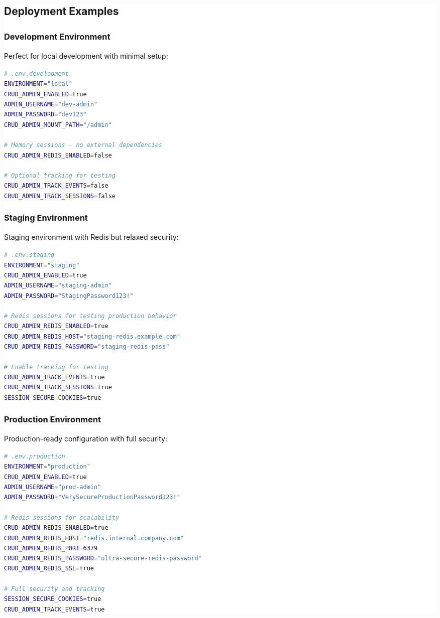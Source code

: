 ## Deployment Examples

### Development Environment

Perfect for local development with minimal setup:

```bash
# .env.development
ENVIRONMENT="local"
CRUD_ADMIN_ENABLED=true
ADMIN_USERNAME="dev-admin"
ADMIN_PASSWORD="dev123"
CRUD_ADMIN_MOUNT_PATH="/admin"

# Memory sessions - no external dependencies
CRUD_ADMIN_REDIS_ENABLED=false

# Optional tracking for testing
CRUD_ADMIN_TRACK_EVENTS=false
CRUD_ADMIN_TRACK_SESSIONS=false
```

### Staging Environment

Staging environment with Redis but relaxed security:

```bash
# .env.staging
ENVIRONMENT="staging"
CRUD_ADMIN_ENABLED=true
ADMIN_USERNAME="staging-admin"
ADMIN_PASSWORD="StagingPassword123!"

# Redis sessions for testing production behavior
CRUD_ADMIN_REDIS_ENABLED=true
CRUD_ADMIN_REDIS_HOST="staging-redis.example.com"
CRUD_ADMIN_REDIS_PASSWORD="staging-redis-pass"

# Enable tracking for testing
CRUD_ADMIN_TRACK_EVENTS=true
CRUD_ADMIN_TRACK_SESSIONS=true
SESSION_SECURE_COOKIES=true
```

### Production Environment

Production-ready configuration with full security:

```bash
# .env.production
ENVIRONMENT="production"
CRUD_ADMIN_ENABLED=true
ADMIN_USERNAME="prod-admin"
ADMIN_PASSWORD="VerySecureProductionPassword123!"

# Redis sessions for scalability
CRUD_ADMIN_REDIS_ENABLED=true
CRUD_ADMIN_REDIS_HOST="redis.internal.company.com"
CRUD_ADMIN_REDIS_PORT=6379
CRUD_ADMIN_REDIS_PASSWORD="ultra-secure-redis-password"
CRUD_ADMIN_REDIS_SSL=true

# Full security and tracking
SESSION_SECURE_COOKIES=true
CRUD_ADMIN_TRACK_EVENTS=true
```